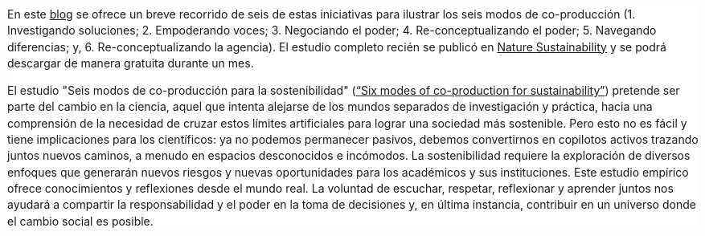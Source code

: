 En este [blog](https://blogs.lse.ac.uk/impactofsocialsciences/2021/08/06/the-hitchhikers-guide-to-co-production-six-ways-to-link-knowledge-and-action-for-sustainability/) 
se ofrece un breve recorrido de seis de estas iniciativas para ilustrar los seis modos de co-producción 
(1. Investigando soluciones; 2. Empoderando voces; 3. Negociando el poder; 4. Re-conceptualizando el poder; 5. Navegando diferencias; y, 6. Re-conceptualizando la agencia). 
El estudio completo recién se publicó en [Nature Sustainability](https://www.nature.com/articles/s41893-021-00755-x) y se podrá descargar de manera gratuita durante un mes.

El estudio "Seis modos de co-producción para la sostenibilidad" ([“Six modes of co-production for sustainability”](https://www.nature.com/articles/s41893-021-00755-x))
pretende ser parte del cambio en la ciencia, aquel que intenta alejarse de los mundos separados de investigación y práctica, 
hacia una comprensión de la necesidad de cruzar estos límites artificiales para lograr una sociedad más sostenible. 
Pero esto no es fácil y tiene implicaciones para los científicos: ya no podemos permanecer pasivos, debemos convertirnos en copilotos activos trazando 
juntos nuevos caminos, a menudo en espacios desconocidos e incómodos. La sostenibilidad requiere la exploración de diversos enfoques que generarán nuevos riesgos y 
nuevas oportunidades para los académicos y sus instituciones. Este estudio empírico ofrece conocimientos y reflexiones desde el mundo real. La voluntad de escuchar, 
respetar, reflexionar y aprender juntos nos ayudará a compartir la responsabilidad y el poder en la toma de decisiones y, en última instancia, contribuir en un universo 
donde el cambio social es posible.

